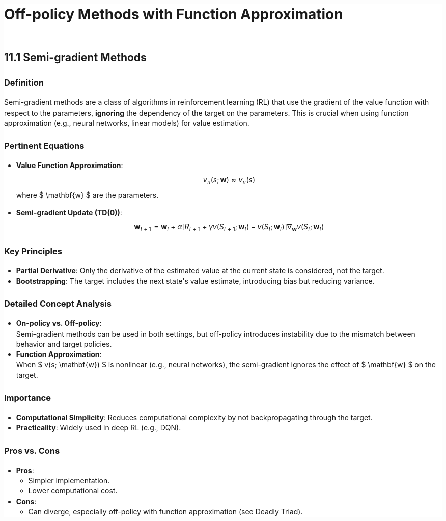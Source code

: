 
# Off-policy Methods with Function Approximation

---

## 11.1 Semi-gradient Methods

### Definition
Semi-gradient methods are a class of algorithms in reinforcement learning (RL) that use the gradient of the value function with respect to the parameters, **ignoring** the dependency of the target on the parameters. This is crucial when using function approximation (e.g., neural networks, linear models) for value estimation.

### Pertinent Equations

- **Value Function Approximation**:  
  $$ v_\pi(s; \mathbf{w}) \approx v_\pi(s) $$
  where $ \mathbf{w} $ are the parameters.

- **Semi-gradient Update (TD(0))**:  
  $$ \mathbf{w}_{t+1} = \mathbf{w}_t + \alpha \left[ R_{t+1} + \gamma v(S_{t+1}; \mathbf{w}_t) - v(S_t; \mathbf{w}_t) \right] \nabla_\mathbf{w} v(S_t; \mathbf{w}_t) $$

### Key Principles

- **Partial Derivative**: Only the derivative of the estimated value at the current state is considered, not the target.
- **Bootstrapping**: The target includes the next state's value estimate, introducing bias but reducing variance.

### Detailed Concept Analysis

- **On-policy vs. Off-policy**:  
  Semi-gradient methods can be used in both settings, but off-policy introduces instability due to the mismatch between behavior and target policies.
- **Function Approximation**:  
  When $ v(s; \mathbf{w}) $ is nonlinear (e.g., neural networks), the semi-gradient ignores the effect of $ \mathbf{w} $ on the target.

### Importance

- **Computational Simplicity**: Reduces computational complexity by not backpropagating through the target.
- **Practicality**: Widely used in deep RL (e.g., DQN).

### Pros vs. Cons

- **Pros**:
  - Simpler implementation.
  - Lower computational cost.
- **Cons**:
  - Can diverge, especially off-policy with function approximation (see Deadly Triad).

